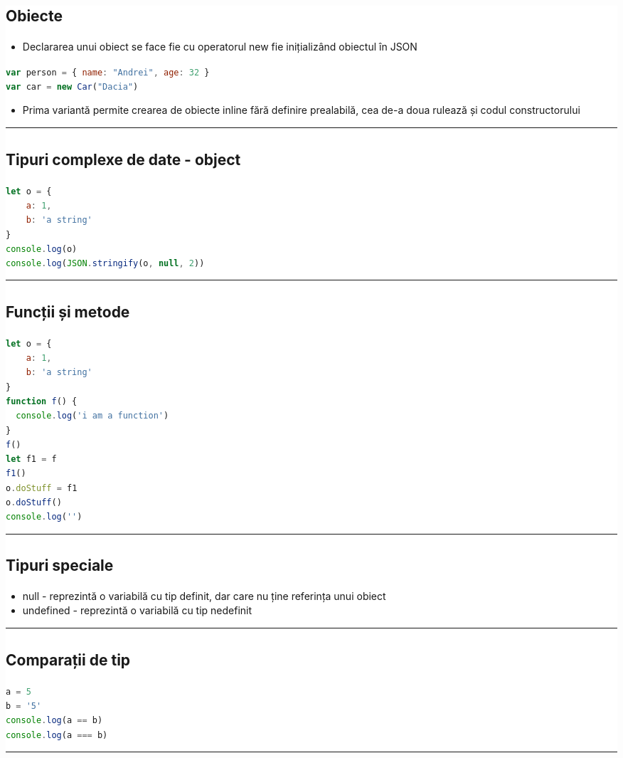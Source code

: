 ## Obiecte
- Declararea unui obiect se face fie cu operatorul new fie inițializând obiectul în JSON
```js
var person = { name: "Andrei", age: 32 }
var car = new Car("Dacia")
```
- Prima variantă permite crearea de obiecte inline fără definire prealabilă, cea de-a doua rulează și codul constructorului

---
## Tipuri complexe de date - object
```js
let o = {
    a: 1,
    b: 'a string'
}
console.log(o)
console.log(JSON.stringify(o, null, 2))

```

---
## Funcții și metode
```js
let o = {
    a: 1,
    b: 'a string'
}
function f() {
  console.log('i am a function')
}
f()
let f1 = f
f1()
o.doStuff = f1
o.doStuff()
console.log('')
```

---
## Tipuri speciale
- null - reprezintă o variabilă cu tip definit, dar care nu ține referința unui obiect
- undefined - reprezintă o variabilă cu tip nedefinit

---
## Comparații de tip
```js
a = 5
b = '5'
console.log(a == b)
console.log(a === b)
```
<script>
  createOutput()
</script>

---